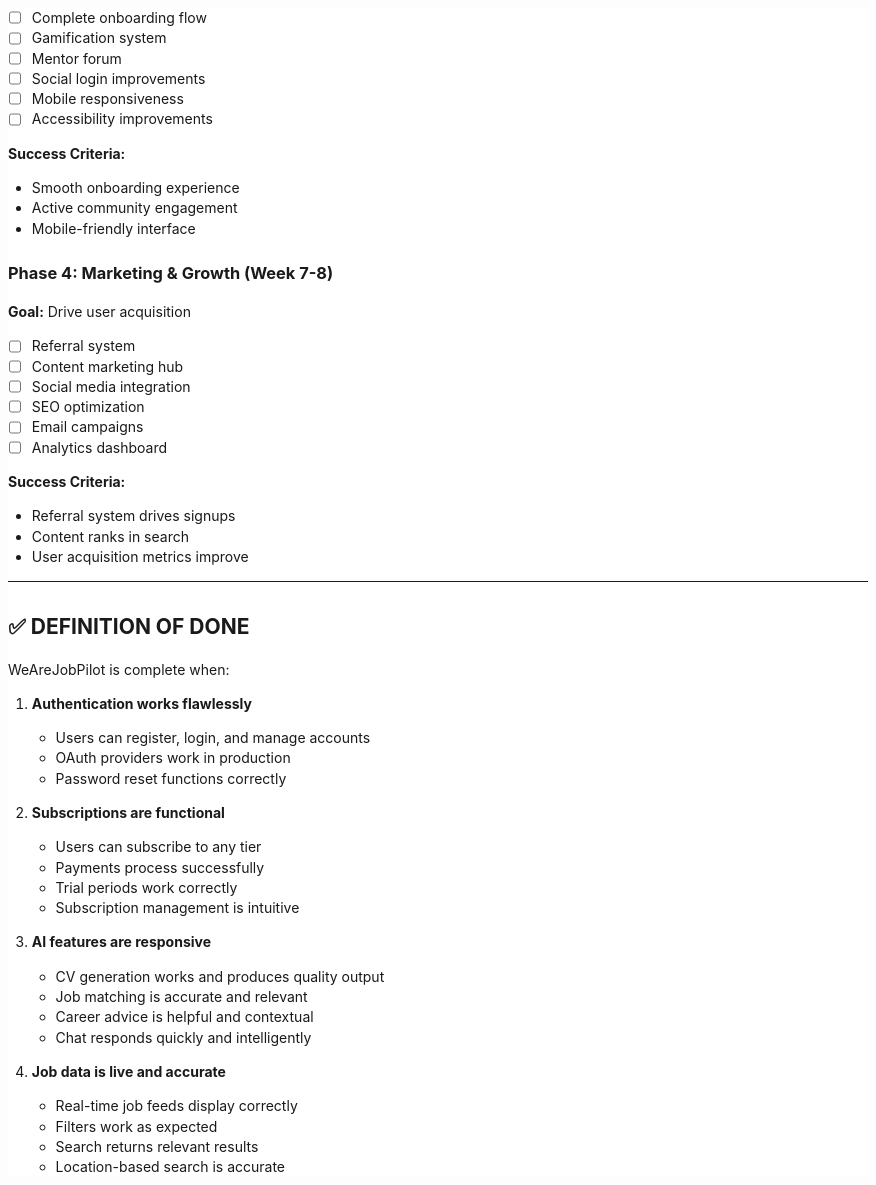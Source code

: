 - [ ] Complete onboarding flow
- [ ] Gamification system
- [ ] Mentor forum
- [ ] Social login improvements
- [ ] Mobile responsiveness
- [ ] Accessibility improvements

**Success Criteria:**
- Smooth onboarding experience
- Active community engagement
- Mobile-friendly interface

### Phase 4: Marketing & Growth (Week 7-8)
**Goal:** Drive user acquisition

- [ ] Referral system
- [ ] Content marketing hub
- [ ] Social media integration
- [ ] SEO optimization
- [ ] Email campaigns
- [ ] Analytics dashboard

**Success Criteria:**
- Referral system drives signups
- Content ranks in search
- User acquisition metrics improve

---

## ✅ DEFINITION OF DONE

WeAreJobPilot is complete when:

1. **Authentication works flawlessly**
   - Users can register, login, and manage accounts
   - OAuth providers work in production
   - Password reset functions correctly

2. **Subscriptions are functional**
   - Users can subscribe to any tier
   - Payments process successfully
   - Trial periods work correctly
   - Subscription management is intuitive

3. **AI features are responsive**
   - CV generation works and produces quality output
   - Job matching is accurate and relevant
   - Career advice is helpful and contextual
   - Chat responds quickly and intelligently

4. **Job data is live and accurate**
   - Real-time job feeds display correctly
   - Filters work as expected
   - Search returns relevant results
   - Location-based search is accurate

